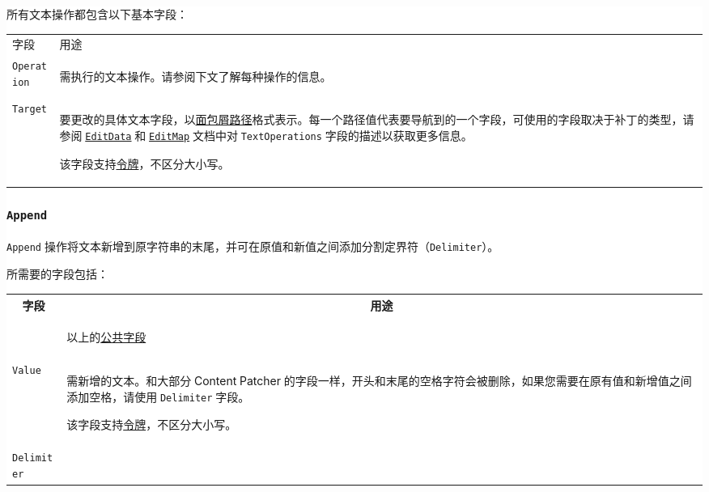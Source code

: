 所有文本操作都包含以下基本字段：

<table>
<tr>
<td>字段</td>
<td>用途</td>
</tr>
<tr>
<td><code>Operation</code></td>
<td>

需执行的文本操作。请参阅下文了解每种操作的信息。

</td>
</tr>
<tr>
<td><code>Target</code></td>
<td>

要更改的具体文本字段，以[面包屑路径](https://zh.wikipedia.org/wiki/面包屑导航)格式表示。每一个路径值代表要导航到的一个字段，可使用的字段取决于补丁的类型，请参阅 [`EditData`](action-editdata.md) 和 [`EditMap`](action-editmap.md) 文档中对 `TextOperations` 字段的描述以获取更多信息。

该字段支持[令牌](../author-guide.md#tokens)，不区分大小写。

</td>
</tr>
</table>

### `Append` <a name="append"></a>
`Append` 操作将文本新增到原字符串的末尾，并可在原值和新值之间添加分割定界符（`Delimiter`）。

所需要的字段包括：

<table>
<tr>
<th>字段</th>
<th>用途</th>
</tr>
<tr>
<td>&nbsp;</td>
<td>

以上的[公共字段](#common-fields)

</td>
</tr>
<tr>
<td><code>Value</code></td>
<td>

需新增的文本。和大部分 Content Patcher 的字段一样，开头和末尾的空格字符会被删除，如果您需要在原有值和新增值之间添加空格，请使用 `Delimiter` 字段。

该字段支持[令牌](../author-guide.md#tokens)，不区分大小写。

</td>
</tr>
<tr>
<td><code>Delimiter</code></td>
<td>
